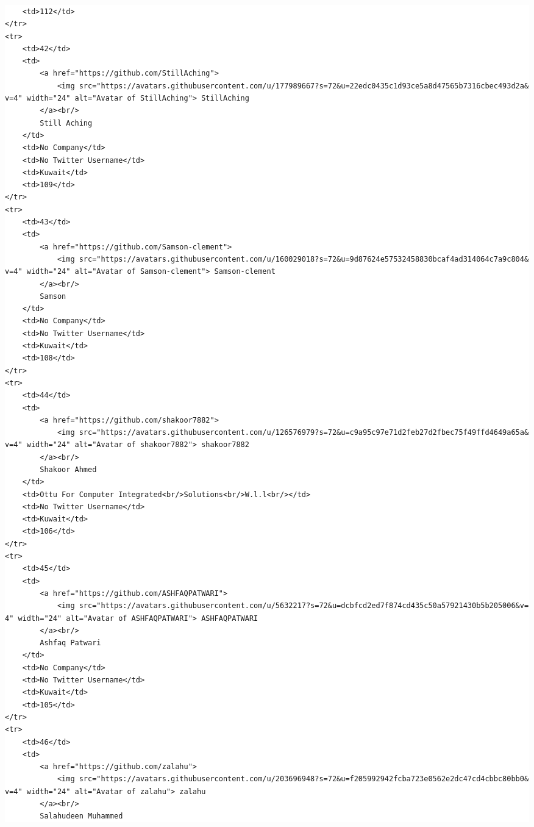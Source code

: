 		<td>112</td>
	</tr>
	<tr>
		<td>42</td>
		<td>
			<a href="https://github.com/StillAching">
				<img src="https://avatars.githubusercontent.com/u/177989667?s=72&u=22edc0435c1d93ce5a8d47565b7316cbec493d2a&v=4" width="24" alt="Avatar of StillAching"> StillAching
			</a><br/>
			Still Aching
		</td>
		<td>No Company</td>
		<td>No Twitter Username</td>
		<td>Kuwait</td>
		<td>109</td>
	</tr>
	<tr>
		<td>43</td>
		<td>
			<a href="https://github.com/Samson-clement">
				<img src="https://avatars.githubusercontent.com/u/160029018?s=72&u=9d87624e57532458830bcaf4ad314064c7a9c804&v=4" width="24" alt="Avatar of Samson-clement"> Samson-clement
			</a><br/>
			Samson
		</td>
		<td>No Company</td>
		<td>No Twitter Username</td>
		<td>Kuwait</td>
		<td>108</td>
	</tr>
	<tr>
		<td>44</td>
		<td>
			<a href="https://github.com/shakoor7882">
				<img src="https://avatars.githubusercontent.com/u/126576979?s=72&u=c9a95c97e71d2feb27d2fbec75f49ffd4649a65a&v=4" width="24" alt="Avatar of shakoor7882"> shakoor7882
			</a><br/>
			Shakoor Ahmed
		</td>
		<td>Ottu For Computer Integrated<br/>Solutions<br/>W.l.l<br/></td>
		<td>No Twitter Username</td>
		<td>Kuwait</td>
		<td>106</td>
	</tr>
	<tr>
		<td>45</td>
		<td>
			<a href="https://github.com/ASHFAQPATWARI">
				<img src="https://avatars.githubusercontent.com/u/5632217?s=72&u=dcbfcd2ed7f874cd435c50a57921430b5b205006&v=4" width="24" alt="Avatar of ASHFAQPATWARI"> ASHFAQPATWARI
			</a><br/>
			Ashfaq Patwari
		</td>
		<td>No Company</td>
		<td>No Twitter Username</td>
		<td>Kuwait</td>
		<td>105</td>
	</tr>
	<tr>
		<td>46</td>
		<td>
			<a href="https://github.com/zalahu">
				<img src="https://avatars.githubusercontent.com/u/203696948?s=72&u=f205992942fcba723e0562e2dc47cd4cbbc80bb0&v=4" width="24" alt="Avatar of zalahu"> zalahu
			</a><br/>
			Salahudeen Muhammed
